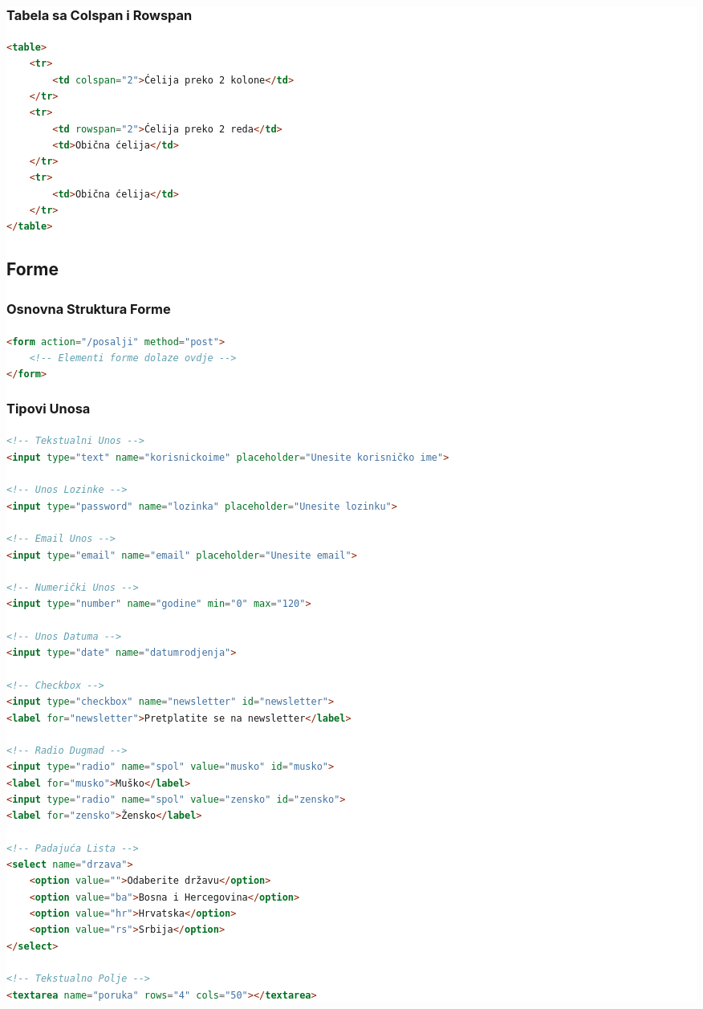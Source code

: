 ### Tabela sa Colspan i Rowspan
```html
<table>
    <tr>
        <td colspan="2">Ćelija preko 2 kolone</td>
    </tr>
    <tr>
        <td rowspan="2">Ćelija preko 2 reda</td>
        <td>Obična ćelija</td>
    </tr>
    <tr>
        <td>Obična ćelija</td>
    </tr>
</table>
```

## Forme

### Osnovna Struktura Forme
```html
<form action="/posalji" method="post">
    <!-- Elementi forme dolaze ovdje -->
</form>
```

### Tipovi Unosa
```html
<!-- Tekstualni Unos -->
<input type="text" name="korisnickoime" placeholder="Unesite korisničko ime">

<!-- Unos Lozinke -->
<input type="password" name="lozinka" placeholder="Unesite lozinku">

<!-- Email Unos -->
<input type="email" name="email" placeholder="Unesite email">

<!-- Numerički Unos -->
<input type="number" name="godine" min="0" max="120">

<!-- Unos Datuma -->
<input type="date" name="datumrodjenja">

<!-- Checkbox -->
<input type="checkbox" name="newsletter" id="newsletter">
<label for="newsletter">Pretplatite se na newsletter</label>

<!-- Radio Dugmad -->
<input type="radio" name="spol" value="musko" id="musko">
<label for="musko">Muško</label>
<input type="radio" name="spol" value="zensko" id="zensko">
<label for="zensko">Žensko</label>

<!-- Padajuća Lista -->
<select name="drzava">
    <option value="">Odaberite državu</option>
    <option value="ba">Bosna i Hercegovina</option>
    <option value="hr">Hrvatska</option>
    <option value="rs">Srbija</option>
</select>

<!-- Tekstualno Polje -->
<textarea name="poruka" rows="4" cols="50"></textarea>

```